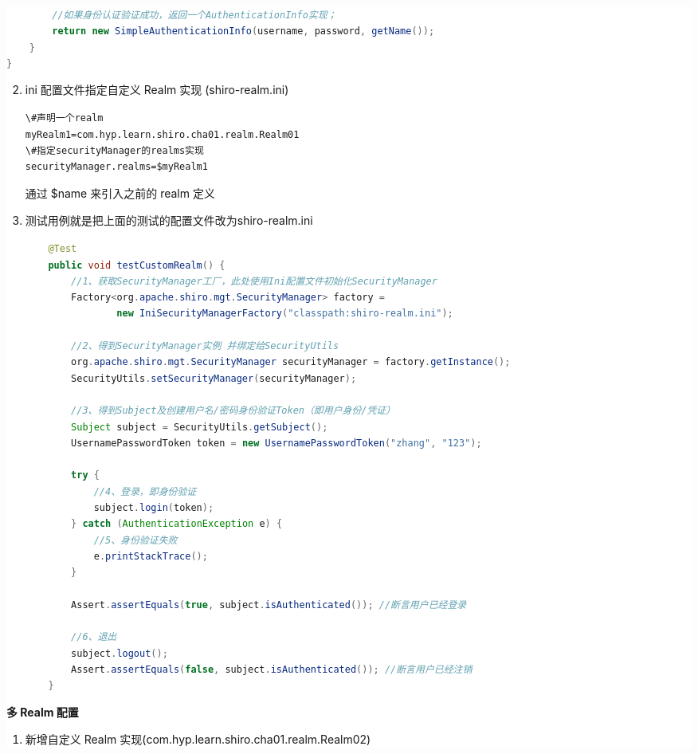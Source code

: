    ```java
           //如果身份认证验证成功，返回一个AuthenticationInfo实现；
           return new SimpleAuthenticationInfo(username, password, getName());
       }
   }
   ```

2. ini 配置文件指定自定义 Realm 实现 (shiro-realm.ini)

   ```
   \#声明一个realm
   myRealm1=com.hyp.learn.shiro.cha01.realm.Realm01
   \#指定securityManager的realms实现
   securityManager.realms=$myRealm1
   ```

   通过 $name 来引入之前的 realm 定义

3. 测试用例就是把上面的测试的配置文件改为shiro-realm.ini

   ```java
       @Test
       public void testCustomRealm() {
           //1、获取SecurityManager工厂，此处使用Ini配置文件初始化SecurityManager
           Factory<org.apache.shiro.mgt.SecurityManager> factory =
                   new IniSecurityManagerFactory("classpath:shiro-realm.ini");
   
           //2、得到SecurityManager实例 并绑定给SecurityUtils
           org.apache.shiro.mgt.SecurityManager securityManager = factory.getInstance();
           SecurityUtils.setSecurityManager(securityManager);
   
           //3、得到Subject及创建用户名/密码身份验证Token（即用户身份/凭证）
           Subject subject = SecurityUtils.getSubject();
           UsernamePasswordToken token = new UsernamePasswordToken("zhang", "123");
   
           try {
               //4、登录，即身份验证
               subject.login(token);
           } catch (AuthenticationException e) {
               //5、身份验证失败
               e.printStackTrace();
           }
   
           Assert.assertEquals(true, subject.isAuthenticated()); //断言用户已经登录
   
           //6、退出
           subject.logout();
           Assert.assertEquals(false, subject.isAuthenticated()); //断言用户已经注销
       }
   
   ```

**多 Realm 配置**

1. 新增自定义 Realm 实现(com.hyp.learn.shiro.cha01.realm.Realm02)
